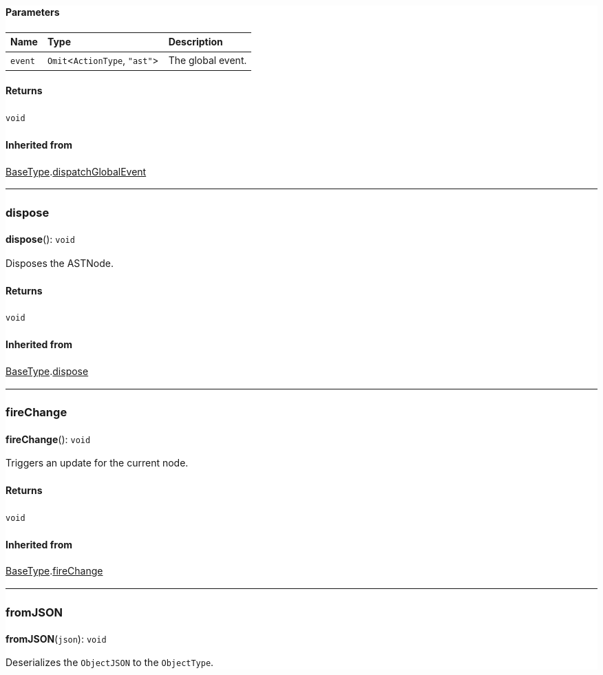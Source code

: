 #### Parameters

| Name | Type | Description |
| :------ | :------ | :------ |
| `event` | `Omit`<`ActionType`, `"ast"`> | The global event. |

#### Returns

`void`

#### Inherited from

[BaseType](/en/auto-docs/editor/classes/BaseType.md).[dispatchGlobalEvent](/en/auto-docs/editor/classes/BaseType.md#dispatchglobalevent)

***

### dispose

**dispose**(): `void`

Disposes the ASTNode.

#### Returns

`void`

#### Inherited from

[BaseType](/en/auto-docs/editor/classes/BaseType.md).[dispose](/en/auto-docs/editor/classes/BaseType.md#dispose)

***

### fireChange

**fireChange**(): `void`

Triggers an update for the current node.

#### Returns

`void`

#### Inherited from

[BaseType](/en/auto-docs/editor/classes/BaseType.md).[fireChange](/en/auto-docs/editor/classes/BaseType.md#firechange)

***

### fromJSON

**fromJSON**(`json`): `void`

Deserializes the `ObjectJSON` to the `ObjectType`.
